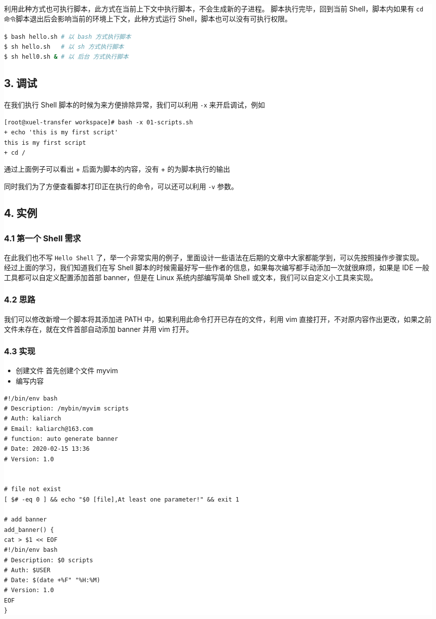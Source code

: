 利用此种方式也可执行脚本，此方式在当前上下文中执行脚本，不会生成新的子进程。
脚本执行完毕，回到当前 Shell，脚本内如果有 `cd 命令`脚本退出后会影响当前的环境上下文，此种方式运行 Shell，脚本也可以没有可执行权限。

```sh
$ bash hello.sh # 以 bash 方式执行脚本
$ sh hello.sh   # 以 sh 方式执行脚本
$ sh hell0.sh & # 以 后台 方式执行脚本
```

## 3. 调试

在我们执行 Shell 脚本的时候为来方便排除异常，我们可以利用 `-x` 来开启调试，例如

```shell
[root@xuel-transfer workspace]# bash -x 01-scripts.sh
+ echo 'this is my first script'
this is my first script
+ cd /
```

通过上面例子可以看出 + 后面为脚本的内容，没有 + 的为脚本执行的输出

同时我们为了方便查看脚本打印正在执行的命令，可以还可以利用 `-v` 参数。

## 4. 实例

### 4.1 第一个 Shell 需求

在此我们也不写 `Hello Shell` 了，举一个非常实用的例子，里面设计一些语法在后期的文章中大家都能学到，可以先按照操作步骤实现。
经过上面的学习，我们知道我们在写 Shell 脚本的时候需最好写一些作者的信息，如果每次编写都手动添加一次就很麻烦，如果是 IDE 一般工具都可以自定义配置添加首部 banner，但是在 Linux 系统内部编写简单 Shell 或文本，我们可以自定义小工具来实现。

### 4.2 思路

我们可以修改新增一个脚本将其添加进 PATH 中，如果利用此命令打开已存在的文件，利用 vim 直接打开，不对原内容作出更改，如果之前文件未存在，就在文件首部自动添加 banner 并用 vim 打开。

### 4.3 实现

- 创建文件
  首先创建个文件 myvim
- 编写内容

```shell
#!/bin/env bash
# Description: /mybin/myvim scripts
# Auth: kaliarch
# Email: kaliarch@163.com
# function: auto generate banner
# Date: 2020-02-15 13:36
# Version: 1.0


# file not exist
[ $# -eq 0 ] && echo "$0 [file],At least one parameter!" && exit 1

# add banner
add_banner() {
cat > $1 << EOF
#!/bin/env bash
# Description: $0 scripts
# Auth: $USER
# Date: $(date +%F" "%H:%M)
# Version: 1.0
EOF
}

```